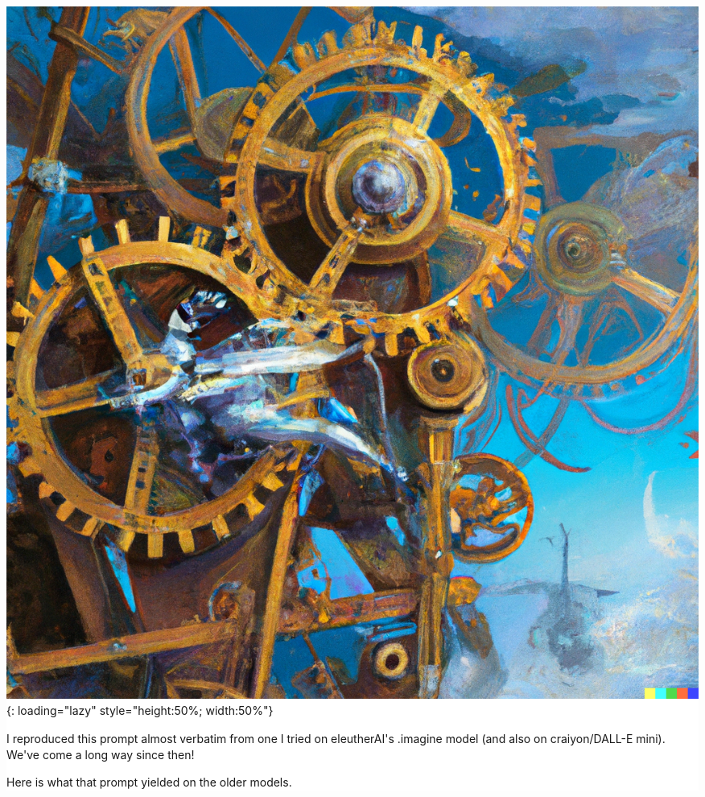 ![](resources/ai-generated-images/dalle_2/DALL_E_2022-08-16_17.50.58_-_An_oil_painting_of_a_mechanical_clockwork_flying_machine_from_the_renaissance,_Gorgeous_digital_painting,_amazing_art,_artstation_3,_realistic.png){: loading="lazy" style="height:50%; width:50%"}

I reproduced this prompt almost verbatim from one I tried on eleutherAI's .imagine model (and also on craiyon/DALL-E mini). We've come a long way since then!

Here is what that prompt yielded on the older models.
